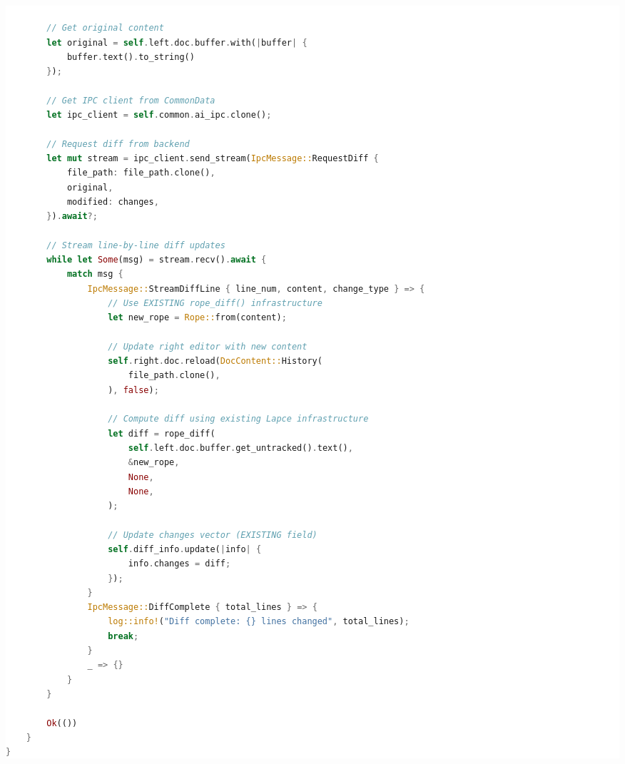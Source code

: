 ```rust
        
        // Get original content
        let original = self.left.doc.buffer.with(|buffer| {
            buffer.text().to_string()
        });
        
        // Get IPC client from CommonData
        let ipc_client = self.common.ai_ipc.clone();
        
        // Request diff from backend
        let mut stream = ipc_client.send_stream(IpcMessage::RequestDiff {
            file_path: file_path.clone(),
            original,
            modified: changes,
        }).await?;
        
        // Stream line-by-line diff updates
        while let Some(msg) = stream.recv().await {
            match msg {
                IpcMessage::StreamDiffLine { line_num, content, change_type } => {
                    // Use EXISTING rope_diff() infrastructure
                    let new_rope = Rope::from(content);
                    
                    // Update right editor with new content
                    self.right.doc.reload(DocContent::History(
                        file_path.clone(),
                    ), false);
                    
                    // Compute diff using existing Lapce infrastructure
                    let diff = rope_diff(
                        self.left.doc.buffer.get_untracked().text(),
                        &new_rope,
                        None,
                        None,
                    );
                    
                    // Update changes vector (EXISTING field)
                    self.diff_info.update(|info| {
                        info.changes = diff;
                    });
                }
                IpcMessage::DiffComplete { total_lines } => {
                    log::info!("Diff complete: {} lines changed", total_lines);
                    break;
                }
                _ => {}
            }
        }
        
        Ok(())
    }
}
```
